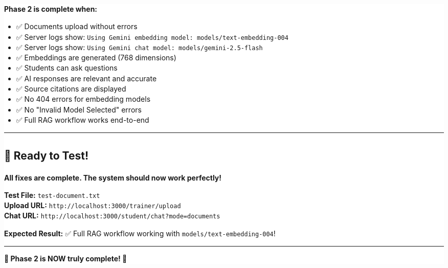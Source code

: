 **Phase 2 is complete when:**

- ✅ Documents upload without errors
- ✅ Server logs show: `Using Gemini embedding model: models/text-embedding-004`
- ✅ Server logs show: `Using Gemini chat model: models/gemini-2.5-flash`
- ✅ Embeddings are generated (768 dimensions)
- ✅ Students can ask questions
- ✅ AI responses are relevant and accurate
- ✅ Source citations are displayed
- ✅ No 404 errors for embedding models
- ✅ No "Invalid Model Selected" errors
- ✅ Full RAG workflow works end-to-end

---

## 🎉 Ready to Test!

**All fixes are complete. The system should now work perfectly!**

**Test File:** `test-document.txt`  
**Upload URL:** `http://localhost:3000/trainer/upload`  
**Chat URL:** `http://localhost:3000/student/chat?mode=documents`  

**Expected Result:** ✅ Full RAG workflow working with `models/text-embedding-004`!

---

**🚀 Phase 2 is NOW truly complete! 🎉**

